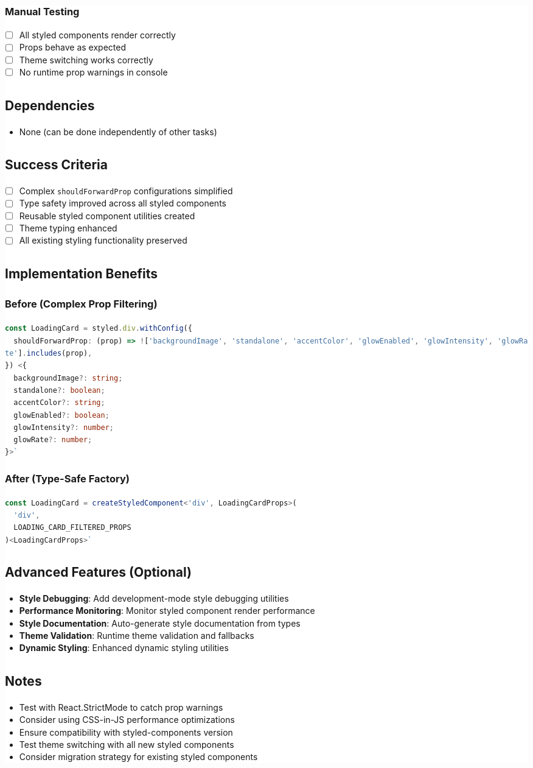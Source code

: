 ### Manual Testing
- [ ] All styled components render correctly
- [ ] Props behave as expected
- [ ] Theme switching works correctly
- [ ] No runtime prop warnings in console

## Dependencies
- None (can be done independently of other tasks)

## Success Criteria
- [ ] Complex `shouldForwardProp` configurations simplified
- [ ] Type safety improved across all styled components
- [ ] Reusable styled component utilities created
- [ ] Theme typing enhanced
- [ ] All existing styling functionality preserved

## Implementation Benefits

### Before (Complex Prop Filtering)
```typescript
const LoadingCard = styled.div.withConfig({
  shouldForwardProp: (prop) => !['backgroundImage', 'standalone', 'accentColor', 'glowEnabled', 'glowIntensity', 'glowRate'].includes(prop),
}) <{
  backgroundImage?: string;
  standalone?: boolean;
  accentColor?: string;
  glowEnabled?: boolean;
  glowIntensity?: number;
  glowRate?: number;
}>`
```

### After (Type-Safe Factory)
```typescript
const LoadingCard = createStyledComponent<'div', LoadingCardProps>(
  'div',
  LOADING_CARD_FILTERED_PROPS
)<LoadingCardProps>`
```

## Advanced Features (Optional)
- **Style Debugging**: Add development-mode style debugging utilities
- **Performance Monitoring**: Monitor styled component render performance
- **Style Documentation**: Auto-generate style documentation from types
- **Theme Validation**: Runtime theme validation and fallbacks
- **Dynamic Styling**: Enhanced dynamic styling utilities

## Notes
- Test with React.StrictMode to catch prop warnings
- Consider using CSS-in-JS performance optimizations
- Ensure compatibility with styled-components version
- Test theme switching with all new styled components
- Consider migration strategy for existing styled components